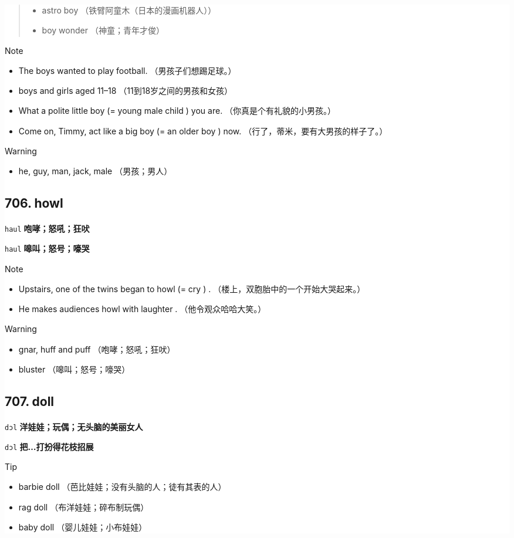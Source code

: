 > - astro boy （铁臂阿童木（日本的漫画机器人））
>
> - boy wonder （神童；青年才俊）
>

> [!NOTE]
>
> - The boys wanted to play football. （男孩子们想踢足球。）
>
> - boys and girls aged 11–18 （11到18岁之间的男孩和女孩）
>
> - What a polite little boy (=  young male child  ) you are. （你真是个有礼貌的小男孩。）
>
> - Come on, Timmy, act like a big boy (=  an older boy  ) now. （行了，蒂米，要有大男孩的样子了。）
>

> [!WARNING]
>
> - he, guy, man, jack, male （男孩；男人）
>

## 706. howl

`haul`  **咆哮；怒吼；狂吠**

`haul`  **嗥叫；怒号；嚎哭**

> [!NOTE]
>
> - Upstairs, one of the twins began to howl (= cry ) . （楼上，双胞胎中的一个开始大哭起来。）
>
> - He makes audiences howl with laughter . （他令观众哈哈大笑。）
>

> [!WARNING]
>
> - gnar, huff and puff （咆哮；怒吼；狂吠）
>
> - bluster （嗥叫；怒号；嚎哭）
>

## 707. doll

`dɔl`  **洋娃娃；玩偶；无头脑的美丽女人**

`dɔl`  **把…打扮得花枝招展**

> [!TIP]
>
> - barbie doll （芭比娃娃；没有头脑的人；徒有其表的人）
>
> - rag doll （布洋娃娃；碎布制玩偶）
>
> - baby doll （婴儿娃娃；小布娃娃）
>
